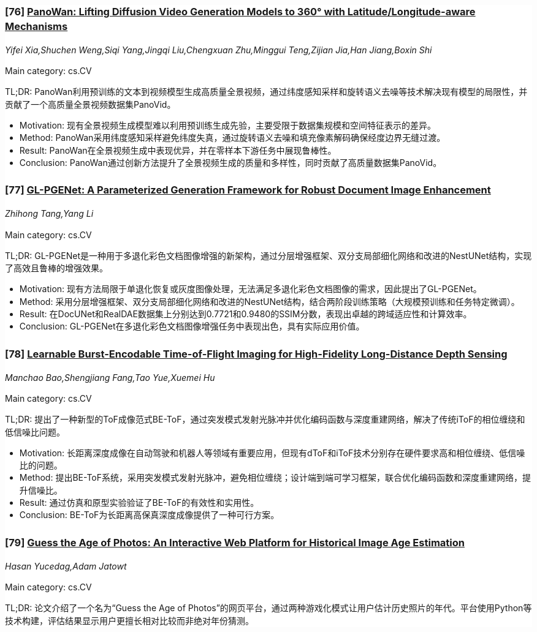 
### [76] [PanoWan: Lifting Diffusion Video Generation Models to 360° with Latitude/Longitude-aware Mechanisms](https://arxiv.org/abs/2505.22016)
*Yifei Xia,Shuchen Weng,Siqi Yang,Jingqi Liu,Chengxuan Zhu,Minggui Teng,Zijian Jia,Han Jiang,Boxin Shi*

Main category: cs.CV

TL;DR: PanoWan利用预训练的文本到视频模型生成高质量全景视频，通过纬度感知采样和旋转语义去噪等技术解决现有模型的局限性，并贡献了一个高质量全景视频数据集PanoVid。

- Motivation: 现有全景视频生成模型难以利用预训练生成先验，主要受限于数据集规模和空间特征表示的差异。
- Method: PanoWan采用纬度感知采样避免纬度失真，通过旋转语义去噪和填充像素解码确保经度边界无缝过渡。
- Result: PanoWan在全景视频生成中表现优异，并在零样本下游任务中展现鲁棒性。
- Conclusion: PanoWan通过创新方法提升了全景视频生成的质量和多样性，同时贡献了高质量数据集PanoVid。


### [77] [GL-PGENet: A Parameterized Generation Framework for Robust Document Image Enhancement](https://arxiv.org/abs/2505.22021)
*Zhihong Tang,Yang Li*

Main category: cs.CV

TL;DR: GL-PGENet是一种用于多退化彩色文档图像增强的新架构，通过分层增强框架、双分支局部细化网络和改进的NestUNet结构，实现了高效且鲁棒的增强效果。

- Motivation: 现有方法局限于单退化恢复或灰度图像处理，无法满足多退化彩色文档图像的需求，因此提出了GL-PGENet。
- Method: 采用分层增强框架、双分支局部细化网络和改进的NestUNet结构，结合两阶段训练策略（大规模预训练和任务特定微调）。
- Result: 在DocUNet和RealDAE数据集上分别达到0.7721和0.9480的SSIM分数，表现出卓越的跨域适应性和计算效率。
- Conclusion: GL-PGENet在多退化彩色文档图像增强任务中表现出色，具有实际应用价值。


### [78] [Learnable Burst-Encodable Time-of-Flight Imaging for High-Fidelity Long-Distance Depth Sensing](https://arxiv.org/abs/2505.22025)
*Manchao Bao,Shengjiang Fang,Tao Yue,Xuemei Hu*

Main category: cs.CV

TL;DR: 提出了一种新型的ToF成像范式BE-ToF，通过突发模式发射光脉冲并优化编码函数与深度重建网络，解决了传统iToF的相位缠绕和低信噪比问题。

- Motivation: 长距离深度成像在自动驾驶和机器人等领域有重要应用，但现有dToF和iToF技术分别存在硬件要求高和相位缠绕、低信噪比的问题。
- Method: 提出BE-ToF系统，采用突发模式发射光脉冲，避免相位缠绕；设计端到端可学习框架，联合优化编码函数和深度重建网络，提升信噪比。
- Result: 通过仿真和原型实验验证了BE-ToF的有效性和实用性。
- Conclusion: BE-ToF为长距离高保真深度成像提供了一种可行方案。


### [79] [Guess the Age of Photos: An Interactive Web Platform for Historical Image Age Estimation](https://arxiv.org/abs/2505.22031)
*Hasan Yucedag,Adam Jatowt*

Main category: cs.CV

TL;DR: 论文介绍了一个名为“Guess the Age of Photos”的网页平台，通过两种游戏化模式让用户估计历史照片的年代。平台使用Python等技术构建，评估结果显示用户更擅长相对比较而非绝对年份猜测。
